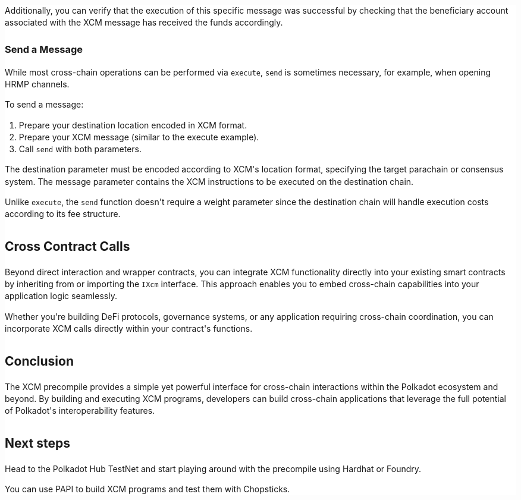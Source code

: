 Additionally, you can verify that the execution of this specific message was successful by checking that the beneficiary account associated with the XCM message has received the funds accordingly.

### Send a Message

While most cross-chain operations can be performed via `execute`, `send` is sometimes necessary, for example, when opening HRMP channels.

To send a message:

1. Prepare your destination location encoded in XCM format.
2. Prepare your XCM message (similar to the execute example).
3. Call `send` with both parameters.

The destination parameter must be encoded according to XCM's location format, specifying the target parachain or consensus system. The message parameter contains the XCM instructions to be executed on the destination chain.

Unlike `execute`, the `send` function doesn't require a weight parameter since the destination chain will handle execution costs according to its fee structure.

## Cross Contract Calls

Beyond direct interaction and wrapper contracts, you can integrate XCM functionality directly into your existing smart contracts by inheriting from or importing the `IXcm` interface. This approach enables you to embed cross-chain capabilities into your application logic seamlessly.

Whether you're building DeFi protocols, governance systems, or any application requiring cross-chain coordination, you can incorporate XCM calls directly within your contract's functions.

## Conclusion

The XCM precompile provides a simple yet powerful interface for cross-chain interactions within the Polkadot ecosystem and beyond.
By building and executing XCM programs, developers can build cross-chain applications that leverage the full potential of Polkadot's interoperability features.

## Next steps

Head to the Polkadot Hub TestNet and start playing around with the precompile using Hardhat or Foundry.

You can use PAPI to build XCM programs and test them with Chopsticks.
